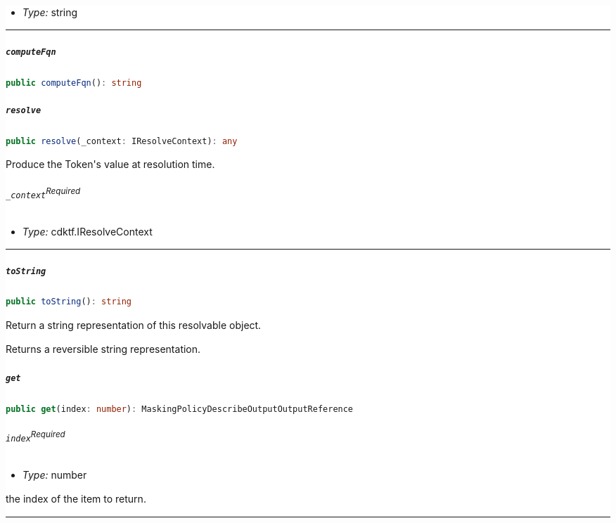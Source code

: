 - *Type:* string

---

##### `computeFqn` <a name="computeFqn" id="@cdktf/provider-snowflake.maskingPolicy.MaskingPolicyDescribeOutputList.computeFqn"></a>

```typescript
public computeFqn(): string
```

##### `resolve` <a name="resolve" id="@cdktf/provider-snowflake.maskingPolicy.MaskingPolicyDescribeOutputList.resolve"></a>

```typescript
public resolve(_context: IResolveContext): any
```

Produce the Token's value at resolution time.

###### `_context`<sup>Required</sup> <a name="_context" id="@cdktf/provider-snowflake.maskingPolicy.MaskingPolicyDescribeOutputList.resolve.parameter._context"></a>

- *Type:* cdktf.IResolveContext

---

##### `toString` <a name="toString" id="@cdktf/provider-snowflake.maskingPolicy.MaskingPolicyDescribeOutputList.toString"></a>

```typescript
public toString(): string
```

Return a string representation of this resolvable object.

Returns a reversible string representation.

##### `get` <a name="get" id="@cdktf/provider-snowflake.maskingPolicy.MaskingPolicyDescribeOutputList.get"></a>

```typescript
public get(index: number): MaskingPolicyDescribeOutputOutputReference
```

###### `index`<sup>Required</sup> <a name="index" id="@cdktf/provider-snowflake.maskingPolicy.MaskingPolicyDescribeOutputList.get.parameter.index"></a>

- *Type:* number

the index of the item to return.

---
